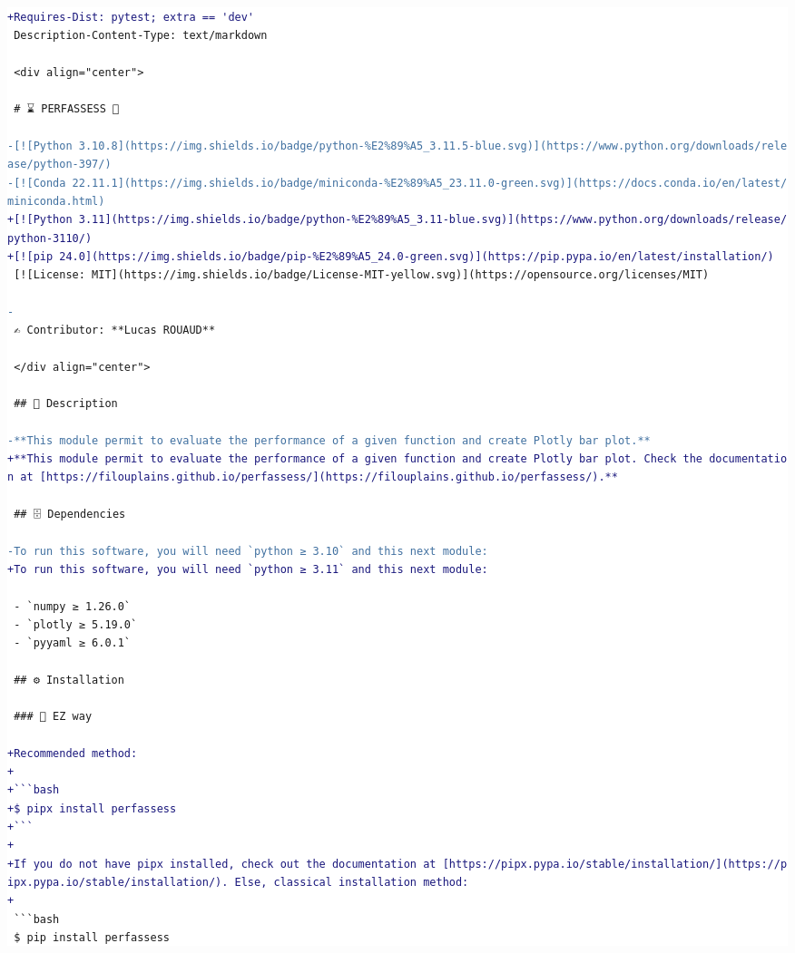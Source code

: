 ```diff
+Requires-Dist: pytest; extra == 'dev'
 Description-Content-Type: text/markdown
 
 <div align="center">
 
 # ⌛️ PERFASSESS 💾
 
-[![Python 3.10.8](https://img.shields.io/badge/python-%E2%89%A5_3.11.5-blue.svg)](https://www.python.org/downloads/release/python-397/)
-[![Conda 22.11.1](https://img.shields.io/badge/miniconda-%E2%89%A5_23.11.0-green.svg)](https://docs.conda.io/en/latest/miniconda.html)
+[![Python 3.11](https://img.shields.io/badge/python-%E2%89%A5_3.11-blue.svg)](https://www.python.org/downloads/release/python-3110/)
+[![pip 24.0](https://img.shields.io/badge/pip-%E2%89%A5_24.0-green.svg)](https://pip.pypa.io/en/latest/installation/)
 [![License: MIT](https://img.shields.io/badge/License-MIT-yellow.svg)](https://opensource.org/licenses/MIT)
 
-
 ✍ Contributor: **Lucas ROUAUD**
 
 </div align="center">
 
 ## 📒 Description
 
-**This module permit to evaluate the performance of a given function and create Plotly bar plot.**
+**This module permit to evaluate the performance of a given function and create Plotly bar plot. Check the documentation at [https://filouplains.github.io/perfassess/](https://filouplains.github.io/perfassess/).**
 
 ## 🗄 Dependencies
 
-To run this software, you will need `python ≥ 3.10` and this next module:
+To run this software, you will need `python ≥ 3.11` and this next module:
 
 - `numpy ≥ 1.26.0`
 - `plotly ≥ 5.19.0`
 - `pyyaml ≥ 6.0.1`
 
 ## ⚙️ Installation
 
 ### 🥹 EZ way
 
+Recommended method:
+
+```bash
+$ pipx install perfassess
+```
+
+If you do not have pipx installed, check out the documentation at [https://pipx.pypa.io/stable/installation/](https://pipx.pypa.io/stable/installation/). Else, classical installation method:
+
 ```bash
 $ pip install perfassess
 ```
 